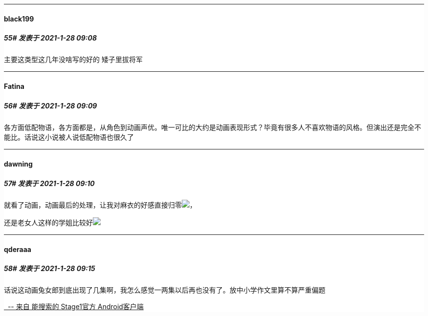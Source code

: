 


*****

####  black199  
##### 55#       发表于 2021-1-28 09:08




主要这类型这几年没啥写的好的 矮子里拔将军







*****

####  Fatina  
##### 56#       发表于 2021-1-28 09:09




各方面低配物语，各方面都是，从角色到动画声优。唯一可比的大约是动画表现形式？毕竟有很多人不喜欢物语的风格。但演出还是完全不能比。话说这小说被人说低配物语也很久了







*****

####  dawning  
##### 57#       发表于 2021-1-28 09:10




就看了动画，动画最后的处理，让我对麻衣的好感直接归零<img src="https://static.saraba1st.com/image/smiley/face2017/004.gif" referrerpolicy="no-referrer">，


还是老女人这样的学姐比较好<img src="https://static.saraba1st.com/image/smiley/face2017/072.png" referrerpolicy="no-referrer">







*****

####  qderaaa  
##### 58#       发表于 2021-1-28 09:15




话说这动画兔女郎到底出现了几集啊，我怎么感觉一两集以后再也没有了。放中小学作文里算不算严重偏题

[  -- 来自 能搜索的 Stage1官方 Android客户端](https://www.coolapk.com/apk/140634)



